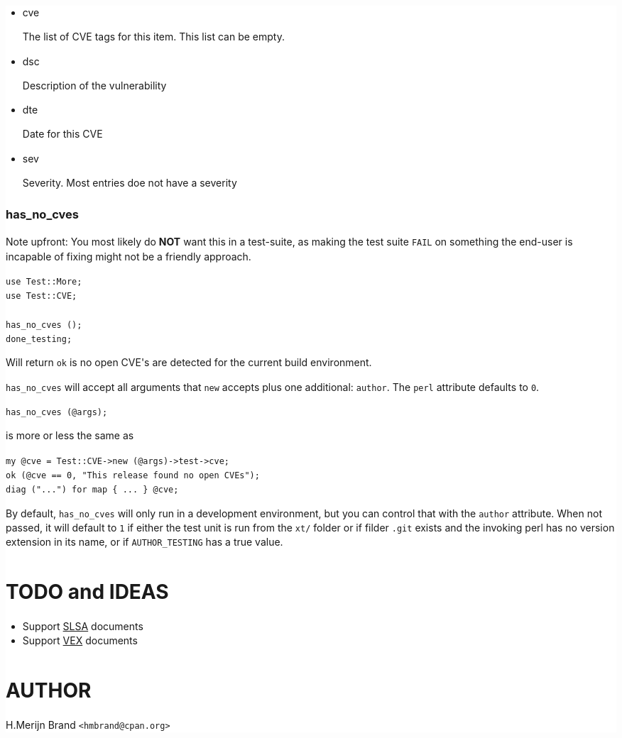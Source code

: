 - cve

    The list of CVE tags for this item. This list can be empty.

- dsc

    Description of the vulnerability

- dte

    Date for this CVE

- sev

    Severity. Most entries doe not have a severity

### has\_no\_cves

Note upfront: You most likely do **NOT** want this in a test-suite, as
making the test suite `FAIL` on something the end-user is incapable
of fixing might not be a friendly approach.

    use Test::More;
    use Test::CVE;

    has_no_cves ();
    done_testing;

Will return `ok` is no open CVE's are detected for the current build
environment.

`has_no_cves` will accept all arguments that `new` accepts plus one
additional: `author`. The `perl` attribute defaults to `0`.

    has_no_cves (@args);

is more or less the same as

    my @cve = Test::CVE->new (@args)->test->cve;
    ok (@cve == 0, "This release found no open CVEs");
    diag ("...") for map { ... } @cve;

By default, `has_no_cves` will only run in a development environment,
but you can control that with the `author` attribute. When not passed,
it will default to `1` if either the test unit is run from the `xt/`
folder or if filder `.git` exists and the invoking perl has no version
extension in its name, or if `AUTHOR_TESTING` has a true value.

# TODO and IDEAS

- Support [SLSA](https://slsa.dev/spec/v0.1/) documents
- Support [VEX](https://github.com/openvex/spec) documents

# AUTHOR

H.Merijn Brand `<hmbrand@cpan.org>`
